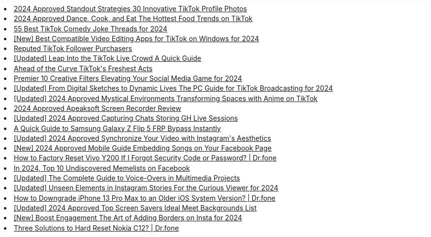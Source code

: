 <li><a href="https://tiktok-clips.techidaily.com/2024-approved-standout-strategies-30-innovative-tiktok-profile-photos/"><u>2024 Approved  Standout Strategies  30 Innovative TikTok Profile Photos</u></a></li>
<li><a href="https://tiktok-clips.techidaily.com/2024-approved-dance-cook-and-eat-the-hottest-food-trends-on-tiktok/"><u>2024 Approved  Dance, Cook, and Eat  The Hottest Food Trends on TikTok</u></a></li>
<li><a href="https://tiktok-clips.techidaily.com/55-best-tiktok-comedy-joke-threads-for-2024/"><u>55 Best TikTok Comedy Joke Threads for 2024</u></a></li>
<li><a href="https://tiktok-clips.techidaily.com/new-best-compatible-video-editing-apps-for-tiktok-on-windows-for-2024/"><u>[New] Best Compatible Video Editing Apps for TikTok on Windows for 2024</u></a></li>
<li><a href="https://tiktok-clips.techidaily.com/reputed-tiktok-follower-purchasers/"><u>Reputed TikTok Follower Purchasers</u></a></li>
<li><a href="https://tiktok-clips.techidaily.com/updated-leap-into-the-tiktok-live-crowd-a-quick-guide/"><u>[Updated] Leap Into the TikTok Live Crowd  A Quick Guide</u></a></li>
<li><a href="https://tiktok-clips.techidaily.com/ahead-of-the-curve-tiktoks-freshest-acts/"><u>Ahead of the Curve  TikTok's Freshest Acts</u></a></li>
<li><a href="https://tiktok-clips.techidaily.com/premier-10-creative-filters-elevating-your-social-media-game-for-2024/"><u>Premier 10 Creative Filters Elevating Your Social Media Game for 2024</u></a></li>
<li><a href="https://tiktok-clips.techidaily.com/updated-from-digital-sketches-to-dynamic-lives-the-pc-guide-for-tiktok-broadcasting-for-2024/"><u>[Updated] From Digital Sketches to Dynamic Lives  The PC Guide for TikTok Broadcasting for 2024</u></a></li>
<li><a href="https://tiktok-clips.techidaily.com/updated-2024-approved-mystical-environments-transforming-spaces-with-anime-on-tiktok/"><u>[Updated] 2024 Approved  Mystical Environments  Transforming Spaces with Anime on TikTok</u></a></li>
<li><a href="https://remote-screen-capture.techidaily.com/2024-approved-apeaksoft-screen-recorder-review/"><u>2024 Approved  Apeaksoft Screen Recorder Review</u></a></li>
<li><a href="https://remote-screen-capture.techidaily.com/updated-2024-approved-capturing-chats-storing-gh-live-sessions/"><u>[Updated] 2024 Approved  Capturing Chats  Storing GH Live Sessions</u></a></li>
<li><a href="https://android-frp.techidaily.com/a-quick-guide-to-samsung-galaxy-z-flip-5-frp-bypass-instantly-by-drfone-android/"><u>A Quick Guide to Samsung Galaxy Z Flip 5 FRP Bypass Instantly</u></a></li>
<li><a href="https://instagram-clips.techidaily.com/updated-2024-approved-synchronize-your-video-with-instagrams-aesthetics/"><u>[Updated] 2024 Approved  Synchronize Your Video with Instagram's Aesthetics</u></a></li>
<li><a href="https://facebook-clips.techidaily.com/new-2024-approved-mobile-guide-embedding-songs-on-your-facebook-page/"><u>[New] 2024 Approved  Mobile Guide  Embedding Songs on Your Facebook Page</u></a></li>
<li><a href="https://techidaily.com/how-to-factory-reset-vivo-y200-if-i-forgot-security-code-or-password-drfone-by-drfone-reset-android-reset-android/"><u>How to Factory Reset Vivo Y200 If I Forgot Security Code or Password? | Dr.fone</u></a></li>
<li><a href="https://facebook-video-recording.techidaily.com/in-2024-top-10-undiscovered-memelists-on-facebook/"><u>In 2024, Top 10 Undiscovered Memelists on Facebook</u></a></li>
<li><a href="https://on-screen-recording.techidaily.com/updated-the-complete-guide-to-voice-overs-in-multimedia-projects/"><u>[Updated] The Complete Guide to Voice-Overs in Multimedia Projects</u></a></li>
<li><a href="https://instagram-video-recordings.techidaily.com/updated-unseen-elements-in-instagram-stories-for-the-curious-viewer-for-2024/"><u>[Updated] Unseen Elements in Instagram Stories  For the Curious Viewer for 2024</u></a></li>
<li><a href="https://blog-min.techidaily.com/how-to-downgrade-iphone-13-pro-max-to-an-older-ios-system-version-drfone-by-drfone-ios-system-repair-ios-system-repair/"><u>How to Downgrade iPhone 13 Pro Max to an Older iOS System Version? | Dr.fone</u></a></li>
<li><a href="https://screen-sharing-recording.techidaily.com/updated-2024-approved-top-screen-savers-ideal-meet-backgrounds-list/"><u>[Updated] 2024 Approved  Top Screen Savers  Ideal Meet Backgrounds List</u></a></li>
<li><a href="https://instagram-video-files.techidaily.com/new-boost-engagement-the-art-of-adding-borders-on-insta-for-2024/"><u>[New] Boost Engagement  The Art of Adding Borders on Insta for 2024</u></a></li>
<li><a href="https://techidaily.com/three-solutions-to-hard-reset-nokia-c12-drfone-by-drfone-reset-android-reset-android/"><u>Three Solutions to Hard Reset Nokia C12? | Dr.fone</u></a></li>
